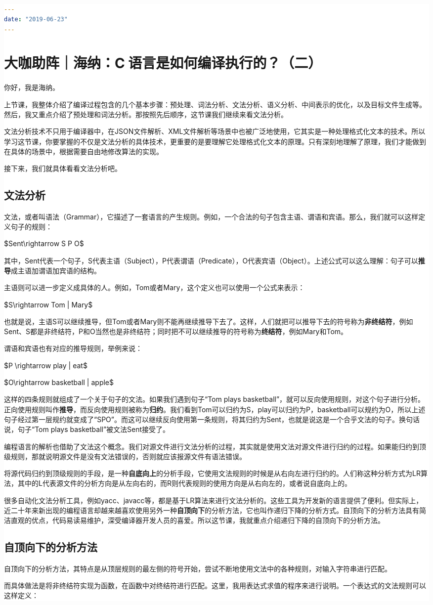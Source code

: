 ```yaml
---
date: "2019-06-23"
---  
```

      
# 大咖助阵｜海纳：C 语言是如何编译执行的？（二）
你好，我是海纳。

上节课，我整体介绍了编译过程包含的几个基本步骤：预处理、词法分析、文法分析、语义分析、中间表示的优化，以及目标文件生成等。然后，我又重点介绍了预处理和词法分析。那按照先后顺序，这节课我们继续来看文法分析。

文法分析技术不只用于编译器中，在JSON文件解析、XML文件解析等场景中也被广泛地使用，它其实是一种处理格式化文本的技术。所以学习这节课，你要掌握的不仅是文法分析的具体技术，更重要的是要理解它处理格式化文本的原理。只有深刻地理解了原理，我们才能做到在具体的场景中，根据需要自由地修改算法的实现。

接下来，我们就具体看看文法分析吧。

## 文法分析

文法，或者叫语法（Grammar），它描述了一套语言的产生规则。例如，一个合法的句子包含主语、谓语和宾语。那么，我们就可以这样定义句子的规则：

\$Sent\\rightarrow S P O\$

其中，Sent代表一个句子，S代表主语（Subject），P代表谓语（Predicate），O代表宾语（Object）。上述公式可以这么理解：句子可以**推导**成主语加谓语加宾语的结构。

主语则可以进一步定义成具体的人。例如，Tom或者Mary，这个定义也可以使用一个公式来表示：



\$S\\rightarrow Tom | Mary\$

也就是说，主语S可以继续推导，但Tom或者Mary则不能再继续推导下去了。这样，人们就把可以推导下去的符号称为**非终结符**，例如Sent、S都是非终结符，P和O当然也是非终结符；同时把不可以继续推导的符号称为**终结符**，例如Mary和Tom。

谓语和宾语也有对应的推导规则，举例来说：

\$P \\rightarrow play | eat\$

\$O\\rightarrow basketball | apple\$

这样的四条规则就组成了一个关于句子的文法。如果我们遇到句子“Tom plays basketball”，就可以反向使用规则，对这个句子进行分析。正向使用规则叫作**推导**，而反向使用规则被称为**归约**。我们看到Tom可以归约为S，play可以归约为P，basketball可以规约为O，所以上述句子经过第一层规约就变成了“SPO”。而这可以继续反向使用第一条规则，将其归约为Sent，也就是说这是一个合乎文法的句子。换句话说，句子“Tom plays basketball”被文法Sent接受了。

编程语言的解析也借助了文法这个概念。我们对源文件进行文法分析的过程，其实就是使用文法对源文件进行归约的过程。如果能归约到顶级规则，那就说明源文件是没有文法错误的，否则就应该报源文件有语法错误。

将源代码归约到顶级规则的手段，是一种**自底向上**的分析手段，它使用文法规则的时候是从右向左进行归约的。人们称这种分析方式为LR算法，其中的L代表源文件的分析方向是从左向右的，而R则代表规则的使用方向是从右向左的，或者说自底向上的。

很多自动化文法分析工具，例如yacc、javacc等，都是基于LR算法来进行文法分析的。这些工具为开发新的语言提供了便利。但实际上，近二十年来新出现的编程语言却越来越喜欢使用另外一种**自顶向下**的分析方法，它也叫作递归下降的分析方式。自顶向下的分析方法具有简洁直观的优点，代码易读易维护，深受编译器开发人员的喜爱。所以这节课，我就重点介绍递归下降的自顶向下的分析方法。

## 自顶向下的分析方法

自顶向下的分析方法，其特点是从顶层规则的最左侧的符号开始，尝试不断地使用文法中的各种规则，对输入字符串进行匹配。

而具体做法是将非终结符实现为函数，在函数中对终结符进行匹配。这里，我用表达式求值的程序来进行说明。一个表达式的文法规则可以这样定义：
